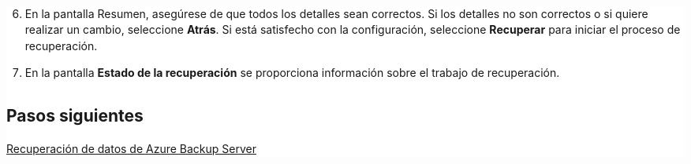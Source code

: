 6. En la pantalla Resumen, asegúrese de que todos los detalles sean correctos. Si los detalles no son correctos o si quiere realizar un cambio, seleccione **Atrás**. Si está satisfecho con la configuración, seleccione **Recuperar** para iniciar el proceso de recuperación.

7. En la pantalla **Estado de la recuperación** se proporciona información sobre el trabajo de recuperación.

## <a name="next-steps"></a>Pasos siguientes

[Recuperación de datos de Azure Backup Server](./backup-azure-alternate-dpm-server.md)
